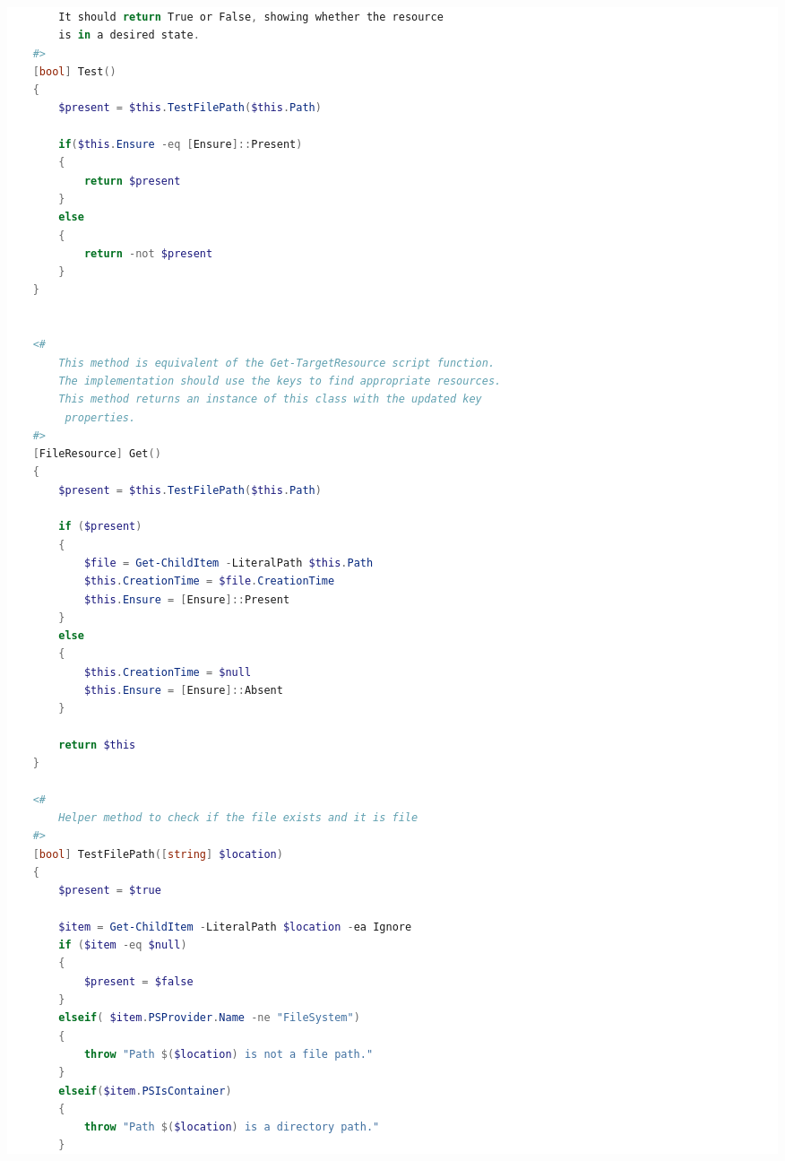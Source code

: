 ```powershell
        It should return True or False, showing whether the resource
        is in a desired state.         
    #>
    [bool] Test()
    {
        $present = $this.TestFilePath($this.Path)

        if($this.Ensure -eq [Ensure]::Present)
        {
            return $present
        }
        else
        {
            return -not $present
        }
    }
    

    <#
        This method is equivalent of the Get-TargetResource script function.
        The implementation should use the keys to find appropriate resources.
        This method returns an instance of this class with the updated key
         properties.
    #>
    [FileResource] Get()
    {
        $present = $this.TestFilePath($this.Path)        
        
        if ($present)
        {
            $file = Get-ChildItem -LiteralPath $this.Path
            $this.CreationTime = $file.CreationTime
            $this.Ensure = [Ensure]::Present
        }
        else
        {
            $this.CreationTime = $null
            $this.Ensure = [Ensure]::Absent
        }        

        return $this
    }

    <#
        Helper method to check if the file exists and it is file
    #>
    [bool] TestFilePath([string] $location)
    {      
        $present = $true

        $item = Get-ChildItem -LiteralPath $location -ea Ignore
        if ($item -eq $null)
        {
            $present = $false            
        }
        elseif( $item.PSProvider.Name -ne "FileSystem")
        {
            throw "Path $($location) is not a file path."
        }
        elseif($item.PSIsContainer)
        {
            throw "Path $($location) is a directory path."
        }
```